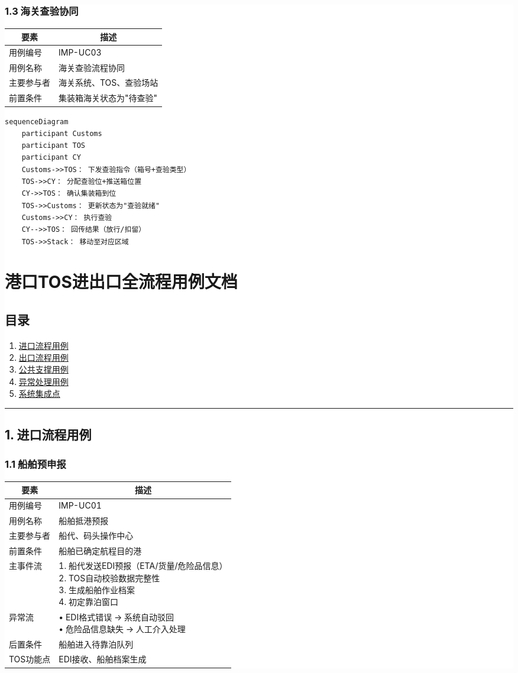 ### 1.3 海关查验协同
| **要素**        | **描述**                              |
|----------------|--------------------------------------|
| 用例编号        | IMP-UC03                             |
| 用例名称        | 海关查验流程协同                      |
| 主要参与者      | 海关系统、TOS、查验场站                |
| 前置条件        | 集装箱海关状态为"待查验"               |
```mermaid
sequenceDiagram
    participant Customs
    participant TOS
    participant CY
    Customs->>TOS： 下发查验指令（箱号+查验类型）
    TOS->>CY： 分配查验位+推送箱位置
    CY->>TOS： 确认集装箱到位
    TOS->>Customs： 更新状态为"查验就绪"
    Customs->>CY： 执行查验
    CY-->>TOS： 回传结果（放行/扣留）
    TOS->>Stack： 移动至对应区域
```

# 港口TOS进出口全流程用例文档

## 目录
1. [进口流程用例](#1-进口流程用例)  
2. [出口流程用例](#2-出口流程用例)  
3. [公共支撑用例](#3-公共支撑用例)  
4. [异常处理用例](#4-异常处理用例)  
5. [系统集成点](#5-系统集成点)  

---

## 1. 进口流程用例

### 1.1 船舶预申报
| **要素**        | **描述**                              |
|----------------|--------------------------------------|
| 用例编号        | IMP-UC01                             |
| 用例名称        | 船舶抵港预报                          |
| 主要参与者      | 船代、码头操作中心                     |
| 前置条件        | 船舶已确定航程目的港                    |
| 主事件流        | 1. 船代发送EDI预报（ETA/货量/危险品信息）<br>2. TOS自动校验数据完整性<br>3. 生成船舶作业档案<br>4. 初定靠泊窗口 |
| 异常流         | • EDI格式错误 → 系统自动驳回<br>• 危险品信息缺失 → 人工介入处理 |
| 后置条件        | 船舶进入待靠泊队列                     |
| TOS功能点      | EDI接收、船舶档案生成                 |
